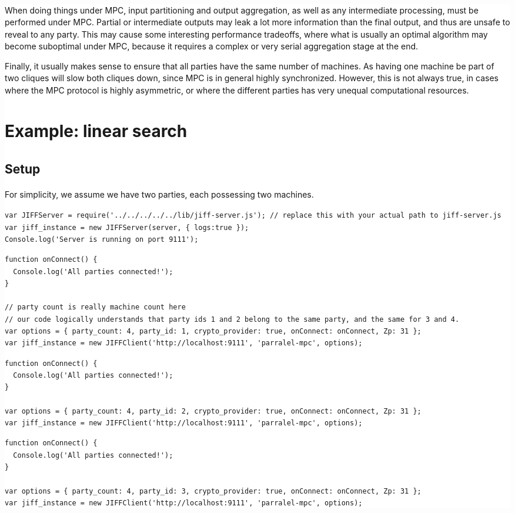 When doing things under MPC, input partitioning and output aggregation, as well as any intermediate processing, must be performed under MPC.
Partial or intermediate outputs may leak a lot more information than the final output, and thus are unsafe to reveal to any party. This
may cause some interesting performance tradeoffs, where what is usually an optimal algorithm may become suboptimal under MPC, because
it requires a complex or very serial aggregation stage at the end.

Finally, it usually makes sense to ensure that all parties have the same number of machines. As having one machine be part of two cliques
will slow both cliques down, since MPC is in general highly synchronized. However, this is not always true, in cases where the MPC protocol
is highly asymmetric, or where the different parties has very unequal computational resources.

# Example: linear search

## Setup

For simplicity, we assume we have two parties, each possessing two machines.

```neptune[title=Server,frame=frame1,env=server]
var JIFFServer = require('../../../../../lib/jiff-server.js'); // replace this with your actual path to jiff-server.js
var jiff_instance = new JIFFServer(server, { logs:true });
Console.log('Server is running on port 9111');
```

```neptune[title=Party&nbsp;1-1,frame=frame1,scope=1]
function onConnect() {
  Console.log('All parties connected!');
}

// party count is really machine count here
// our code logically understands that party ids 1 and 2 belong to the same party, and the same for 3 and 4.
var options = { party_count: 4, party_id: 1, crypto_provider: true, onConnect: onConnect, Zp: 31 };
var jiff_instance = new JIFFClient('http://localhost:9111', 'parralel-mpc', options);
```

```neptune[title=Party&nbsp;1-2,frame=frame1,scope=2]
function onConnect() {
  Console.log('All parties connected!');
}

var options = { party_count: 4, party_id: 2, crypto_provider: true, onConnect: onConnect, Zp: 31 };
var jiff_instance = new JIFFClient('http://localhost:9111', 'parralel-mpc', options);
```

```neptune[title=Party&nbsp;2-1,frame=frame1,scope=3]
function onConnect() {
  Console.log('All parties connected!');
}

var options = { party_count: 4, party_id: 3, crypto_provider: true, onConnect: onConnect, Zp: 31 };
var jiff_instance = new JIFFClient('http://localhost:9111', 'parralel-mpc', options);
```
